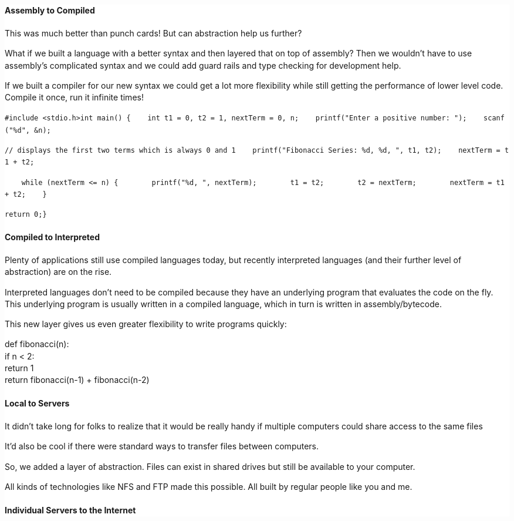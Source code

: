 #### Assembly to Compiled

This was much better than punch cards! But can abstraction help us further?

What if we built a language with a better syntax and then layered that on top of assembly? Then we wouldn’t have to use assembly’s complicated syntax and we could add guard rails and type checking for development help.

If we built a compiler for our new syntax we could get a lot more flexibility while still getting the performance of lower level code. Compile it once, run it infinite times!

```
#include <stdio.h>int main() {    int t1 = 0, t2 = 1, nextTerm = 0, n;    printf("Enter a positive number: ");    scanf("%d", &n);
```

```
// displays the first two terms which is always 0 and 1    printf("Fibonacci Series: %d, %d, ", t1, t2);    nextTerm = t1 + t2;
```

```
    while (nextTerm <= n) {        printf("%d, ", nextTerm);        t1 = t2;        t2 = nextTerm;        nextTerm = t1 + t2;    }
```

```
return 0;}
```

#### Compiled to Interpreted

Plenty of applications still use compiled languages today, but recently interpreted languages (and their further level of abstraction) are on the rise.

Interpreted languages don’t need to be compiled because they have an underlying program that evaluates the code on the fly. This underlying program is usually written in a compiled language, which in turn is written in assembly/bytecode.

This new layer gives us even greater flexibility to write programs quickly:

def fibonacci(n):\
    if n < 2:\
        return 1\
    return fibonacci(n-1) + fibonacci(n-2)

#### Local to Servers

It didn’t take long for folks to realize that it would be really handy if multiple computers could share access to the same files

It’d also be cool if there were standard ways to transfer files between computers.

So, we added a layer of abstraction. Files can exist in shared drives but still be available to your computer.

All kinds of technologies like NFS and FTP made this possible. All built by regular people like you and me.

#### Individual Servers to the Internet
